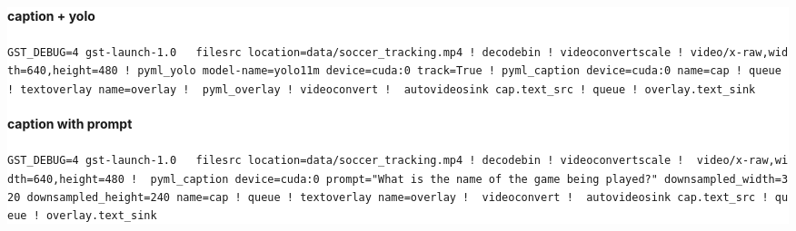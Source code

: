#### caption + yolo

`GST_DEBUG=4 gst-launch-1.0   filesrc location=data/soccer_tracking.mp4 ! decodebin ! videoconvertscale ! video/x-raw,width=640,height=480 ! pyml_yolo model-name=yolo11m device=cuda:0 track=True ! pyml_caption device=cuda:0 name=cap ! queue ! textoverlay name=overlay !  pyml_overlay ! videoconvert !  autovideosink cap.text_src ! queue ! overlay.text_sink`


#### caption with prompt

`GST_DEBUG=4 gst-launch-1.0   filesrc location=data/soccer_tracking.mp4 ! decodebin ! videoconvertscale !  video/x-raw,width=640,height=480 !  pyml_caption device=cuda:0 prompt="What is the name of the game being played?" downsampled_width=320 downsampled_height=240 name=cap ! queue ! textoverlay name=overlay !  videoconvert !  autovideosink cap.text_src ! queue ! overlay.text_sink`
